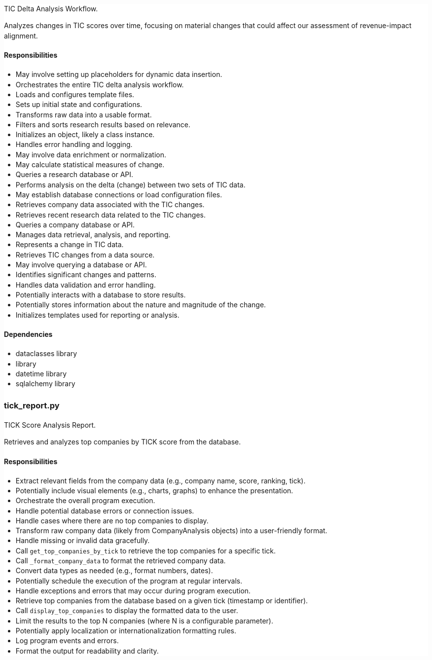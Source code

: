TIC Delta Analysis Workflow.

Analyzes changes in TIC scores over time, focusing on material changes
that could affect our assessment of revenue-impact alignment.

#### Responsibilities

- May involve setting up placeholders for dynamic data insertion.
- Orchestrates the entire TIC delta analysis workflow.
- Loads and configures template files.
- Sets up initial state and configurations.
- Transforms raw data into a usable format.
- Filters and sorts research results based on relevance.
- Initializes an object, likely a class instance.
- Handles error handling and logging.
- May involve data enrichment or normalization.
- May calculate statistical measures of change.
- Queries a research database or API.
- Performs analysis on the delta (change) between two sets of TIC data.
- May establish database connections or load configuration files.
- Retrieves company data associated with the TIC changes.
- Retrieves recent research data related to the TIC changes.
- Queries a company database or API.
- Manages data retrieval, analysis, and reporting.
- Represents a change in TIC data.
- Retrieves TIC changes from a data source.
- May involve querying a database or API.
- Identifies significant changes and patterns.
- Handles data validation and error handling.
- Potentially interacts with a database to store results.
- Potentially stores information about the nature and magnitude of the change.
- Initializes templates used for reporting or analysis.

#### Dependencies

- dataclasses library
-  library
- datetime library
- sqlalchemy library

### tick_report.py

TICK Score Analysis Report.

Retrieves and analyzes top companies by TICK score from the database.

#### Responsibilities

- Extract relevant fields from the company data (e.g., company name, score, ranking, tick).
- Potentially include visual elements (e.g., charts, graphs) to enhance the presentation.
- Orchestrate the overall program execution.
- Handle potential database errors or connection issues.
- Handle cases where there are no top companies to display.
- Transform raw company data (likely from CompanyAnalysis objects) into a user-friendly format.
- Handle missing or invalid data gracefully.
- Call `get_top_companies_by_tick` to retrieve the top companies for a specific tick.
- Call `_format_company_data` to format the retrieved company data.
- Convert data types as needed (e.g., format numbers, dates).
- Potentially schedule the execution of the program at regular intervals.
- Handle exceptions and errors that may occur during program execution.
- Retrieve top companies from the database based on a given tick (timestamp or identifier).
- Call `display_top_companies` to display the formatted data to the user.
- Limit the results to the top N companies (where N is a configurable parameter).
- Potentially apply localization or internationalization formatting rules.
- Log program events and errors.
- Format the output for readability and clarity.